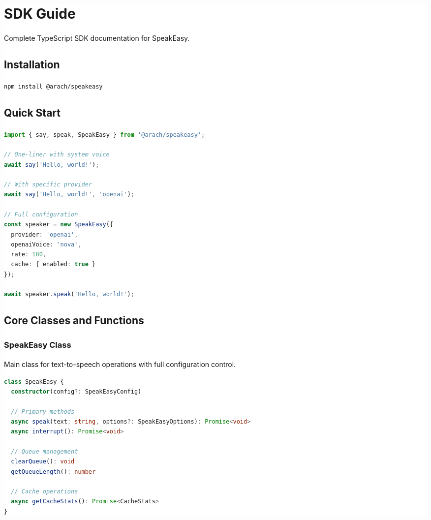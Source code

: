 # SDK Guide

Complete TypeScript SDK documentation for SpeakEasy.

## Installation

```bash
npm install @arach/speakeasy
```

## Quick Start

```typescript
import { say, speak, SpeakEasy } from '@arach/speakeasy';

// One-liner with system voice
await say('Hello, world!');

// With specific provider
await say('Hello, world!', 'openai');

// Full configuration
const speaker = new SpeakEasy({
  provider: 'openai',
  openaiVoice: 'nova',
  rate: 180,
  cache: { enabled: true }
});

await speaker.speak('Hello, world!');
```

## Core Classes and Functions

### SpeakEasy Class

Main class for text-to-speech operations with full configuration control.

```typescript
class SpeakEasy {
  constructor(config?: SpeakEasyConfig)
  
  // Primary methods
  async speak(text: string, options?: SpeakEasyOptions): Promise<void>
  async interrupt(): Promise<void>
  
  // Queue management
  clearQueue(): void
  getQueueLength(): number
  
  // Cache operations
  async getCacheStats(): Promise<CacheStats>
}
```
